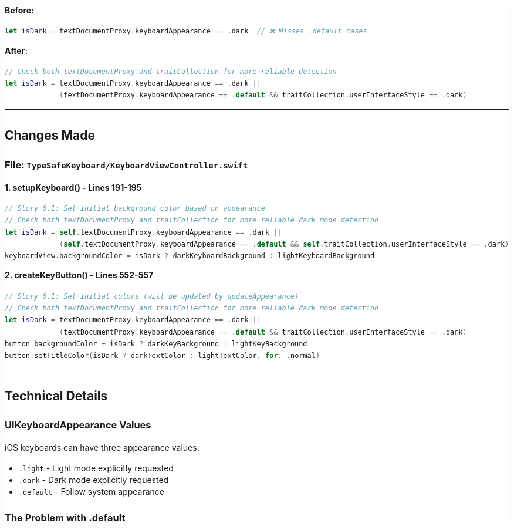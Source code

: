 **Before:**
```swift
let isDark = textDocumentProxy.keyboardAppearance == .dark  // ❌ Misses .default cases
```

**After:**
```swift
// Check both textDocumentProxy and traitCollection for more reliable detection
let isDark = textDocumentProxy.keyboardAppearance == .dark || 
             (textDocumentProxy.keyboardAppearance == .default && traitCollection.userInterfaceStyle == .dark)
```

---

## Changes Made

### File: `TypeSafeKeyboard/KeyboardViewController.swift`

**1. setupKeyboard() - Lines 191-195**
```swift
// Story 6.1: Set initial background color based on appearance
// Check both textDocumentProxy and traitCollection for more reliable dark mode detection
let isDark = self.textDocumentProxy.keyboardAppearance == .dark || 
             (self.textDocumentProxy.keyboardAppearance == .default && self.traitCollection.userInterfaceStyle == .dark)
keyboardView.backgroundColor = isDark ? darkKeyboardBackground : lightKeyboardBackground
```

**2. createKeyButton() - Lines 552-557**
```swift
// Story 6.1: Set initial colors (will be updated by updateAppearance)
// Check both textDocumentProxy and traitCollection for more reliable dark mode detection
let isDark = textDocumentProxy.keyboardAppearance == .dark || 
             (textDocumentProxy.keyboardAppearance == .default && traitCollection.userInterfaceStyle == .dark)
button.backgroundColor = isDark ? darkKeyBackground : lightKeyBackground
button.setTitleColor(isDark ? darkTextColor : lightTextColor, for: .normal)
```

---

## Technical Details

### UIKeyboardAppearance Values

iOS keyboards can have three appearance values:
- `.light` - Light mode explicitly requested
- `.dark` - Dark mode explicitly requested  
- `.default` - Follow system appearance

### The Problem with .default
